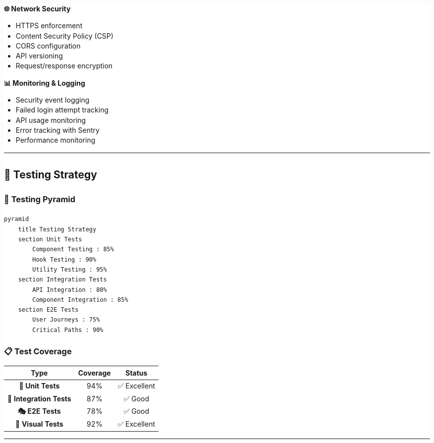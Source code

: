 </td>
</tr>
<tr>
<td width="50%">

**🌐 Network Security**
- HTTPS enforcement
- Content Security Policy (CSP)
- CORS configuration
- API versioning
- Request/response encryption

</td>
<td width="50%">

**📊 Monitoring & Logging**
- Security event logging
- Failed login attempt tracking
- API usage monitoring
- Error tracking with Sentry
- Performance monitoring

</td>
</tr>
</table>

---

## 🧪 **Testing Strategy**

### 🔬 **Testing Pyramid**

```mermaid
pyramid
    title Testing Strategy
    section Unit Tests
        Component Testing : 85%
        Hook Testing : 90%
        Utility Testing : 95%
    section Integration Tests
        API Integration : 80%
        Component Integration : 85%
    section E2E Tests
        User Journeys : 75%
        Critical Paths : 90%
```

### 📋 **Test Coverage**

| Type | Coverage | Status |
|:---:|:---:|:---:|
| **🧪 Unit Tests** | 94% | ✅ Excellent |
| **🔗 Integration Tests** | 87% | ✅ Good |
| **🎭 E2E Tests** | 78% | ✅ Good |
| **📱 Visual Tests** | 92% | ✅ Excellent |

---